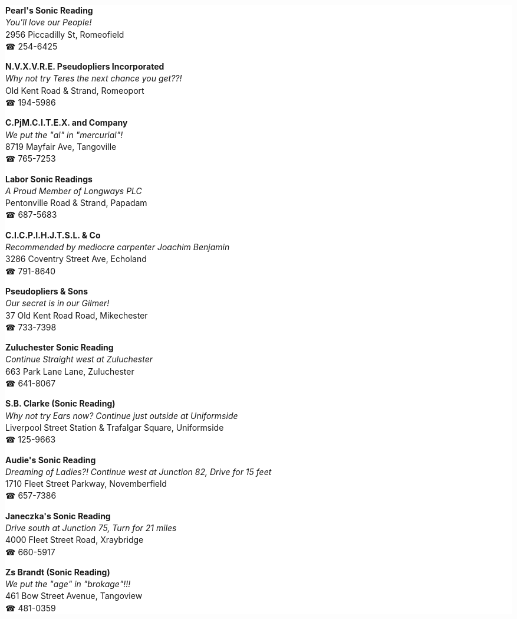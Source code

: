**Pearl's Sonic Reading**  
_You'll love our People!_  
2956 Piccadilly St, Romeofield  
☎ 254-6425

**N.V.X.V.R.E. Pseudopliers Incorporated**  
_Why not try Teres the next chance you get??!_  
Old Kent Road & Strand, Romeoport  
☎ 194-5986

**C.PjM.C.I.T.E.X. and Company**  
_We put the "al" in "mercurial"!_  
8719 Mayfair Ave, Tangoville  
☎ 765-7253

**Labor Sonic Readings**  
_A Proud Member of Longways PLC_  
Pentonville Road & Strand, Papadam  
☎ 687-5683

**C.I.C.P.I.H.J.T.S.L. & Co**  
_Recommended by mediocre carpenter Joachim Benjamin_  
3286 Coventry Street Ave, Echoland  
☎ 791-8640

**Pseudopliers & Sons**  
_Our secret is in our Gilmer!_  
37 Old Kent Road Road, Mikechester  
☎ 733-7398

**Zuluchester Sonic Reading**  
_Continue Straight west at Zuluchester_  
663 Park Lane Lane, Zuluchester  
☎ 641-8067

**S.B. Clarke (Sonic Reading)**  
_Why not try Ears now? 
Continue just outside at Uniformside_  
Liverpool Street Station & Trafalgar Square, Uniformside  
☎ 125-9663

**Audie's Sonic Reading**  
_Dreaming of Ladies?! 
Continue west at Junction 82, Drive for 15 feet_  
1710 Fleet Street Parkway, Novemberfield  
☎ 657-7386

**Janeczka's Sonic Reading**  
_Drive south at Junction 75, Turn for 21 miles_  
4000 Fleet Street Road, Xraybridge  
☎ 660-5917

**Zs Brandt (Sonic Reading)**  
_We put the "age" in "brokage"!!!_  
461 Bow Street Avenue, Tangoview  
☎ 481-0359
